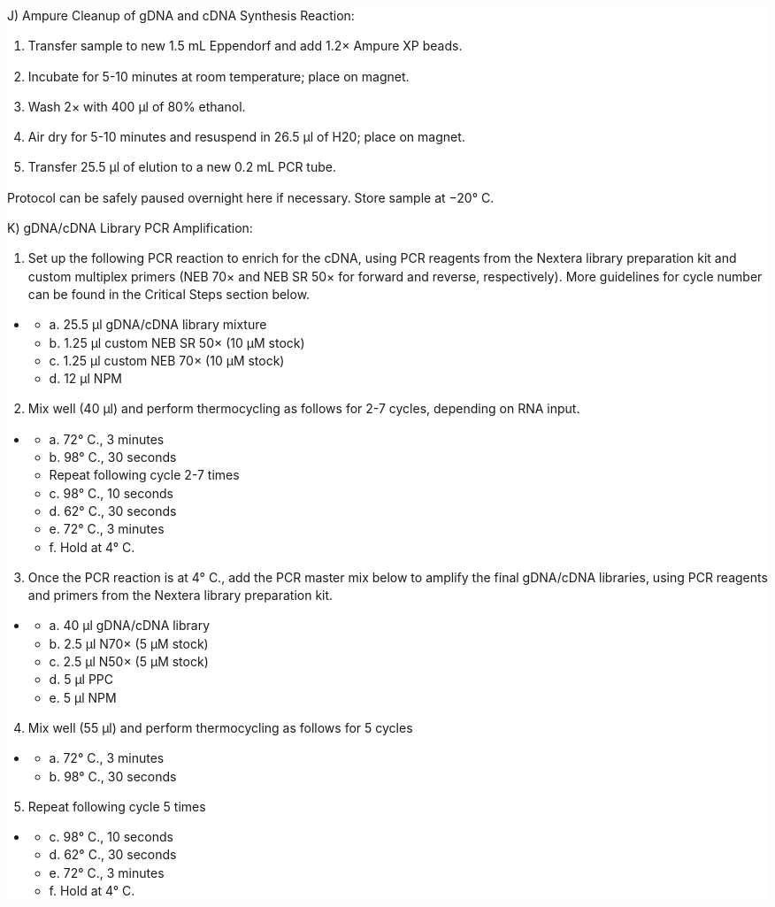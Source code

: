 J) Ampure Cleanup of gDNA and cDNA Synthesis Reaction:

1. Transfer sample to new 1.5 mL Eppendorf and add 1.2× Ampure XP beads.

2. Incubate for 5-10 minutes at room temperature; place on magnet.

3. Wash 2× with 400 μl of 80% ethanol.

4. Air dry for 5-10 minutes and resuspend in 26.5 μl of H20; place on magnet.

5. Transfer 25.5 μl of elution to a new 0.2 mL PCR tube.

Protocol can be safely paused overnight here if necessary. Store sample at −20° C.

K) gDNA/cDNA Library PCR Amplification:

1. Set up the following PCR reaction to enrich for the cDNA, using PCR reagents from the Nextera library preparation kit and custom multiplex primers (NEB 70× and NEB SR 50× for forward and reverse, respectively). More guidelines for cycle number can be found in the Critical Steps section below.


- - a. 25.5 μl gDNA/cDNA library mixture
  - b. 1.25 μl custom NEB SR 50× (10 μM stock)
  - c. 1.25 μl custom NEB 70× (10 μM stock)
  - d. 12 μl NPM

2. Mix well (40 μl) and perform thermocycling as follows for 2-7 cycles, depending on RNA input.


- - a. 72° C., 3 minutes
  - b. 98° C., 30 seconds
  - Repeat following cycle 2-7 times
  - c. 98° C., 10 seconds
  - d. 62° C., 30 seconds
  - e. 72° C., 3 minutes
  - f. Hold at 4° C.

3. Once the PCR reaction is at 4° C., add the PCR master mix below to amplify the final gDNA/cDNA libraries, using PCR reagents and primers from the Nextera library preparation kit.


- - a. 40 μl gDNA/cDNA library
  - b. 2.5 μl N70× (5 μM stock)
  - c. 2.5 μl N50× (5 μM stock)
  - d. 5 μl PPC
  - e. 5 μl NPM

4. Mix well (55 μl) and perform thermocycling as follows for 5 cycles


- - a. 72° C., 3 minutes
  - b. 98° C., 30 seconds

5. Repeat following cycle 5 times


- - c. 98° C., 10 seconds
  - d. 62° C., 30 seconds
  - e. 72° C., 3 minutes
  - f. Hold at 4° C.
